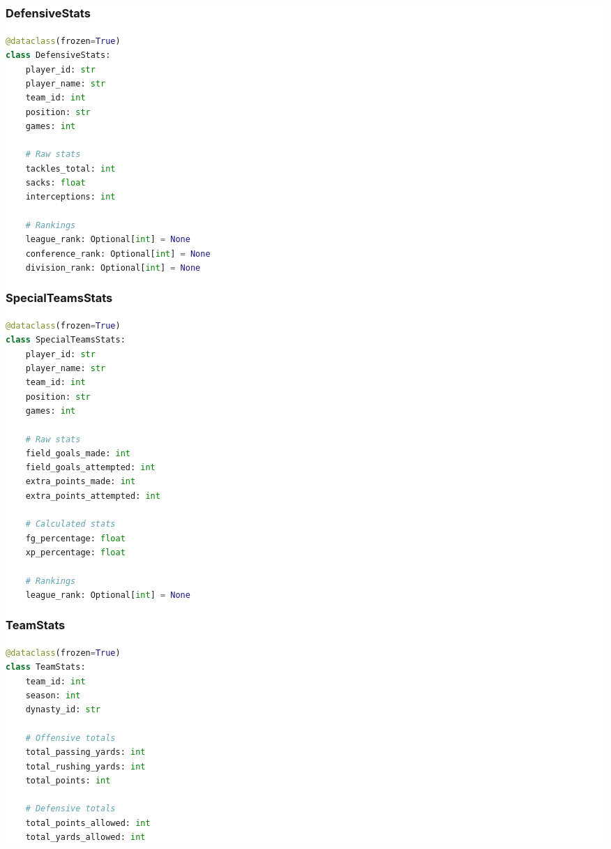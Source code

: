 ### DefensiveStats

```python
@dataclass(frozen=True)
class DefensiveStats:
    player_id: str
    player_name: str
    team_id: int
    position: str
    games: int

    # Raw stats
    tackles_total: int
    sacks: float
    interceptions: int

    # Rankings
    league_rank: Optional[int] = None
    conference_rank: Optional[int] = None
    division_rank: Optional[int] = None
```

### SpecialTeamsStats

```python
@dataclass(frozen=True)
class SpecialTeamsStats:
    player_id: str
    player_name: str
    team_id: int
    position: str
    games: int

    # Raw stats
    field_goals_made: int
    field_goals_attempted: int
    extra_points_made: int
    extra_points_attempted: int

    # Calculated stats
    fg_percentage: float
    xp_percentage: float

    # Rankings
    league_rank: Optional[int] = None
```

### TeamStats

```python
@dataclass(frozen=True)
class TeamStats:
    team_id: int
    season: int
    dynasty_id: str

    # Offensive totals
    total_passing_yards: int
    total_rushing_yards: int
    total_points: int

    # Defensive totals
    total_points_allowed: int
    total_yards_allowed: int

```